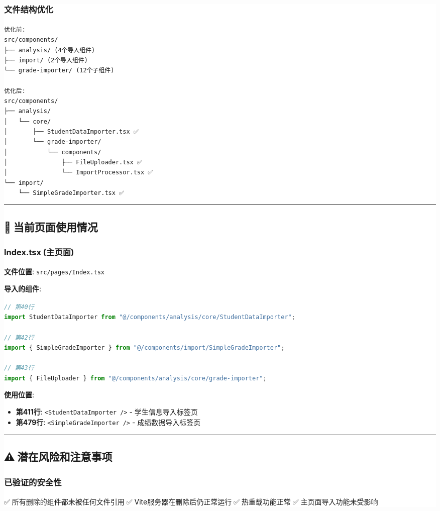 ### 文件结构优化
```
优化前:
src/components/
├── analysis/ (4个导入组件)
├── import/ (2个导入组件)
└── grade-importer/ (12个子组件)

优化后:
src/components/
├── analysis/
│   └── core/
│       ├── StudentDataImporter.tsx ✅
│       └── grade-importer/
│           └── components/
│               ├── FileUploader.tsx ✅
│               └── ImportProcessor.tsx ✅
└── import/
    └── SimpleGradeImporter.tsx ✅
```

---

## 🎯 当前页面使用情况

### Index.tsx (主页面)
**文件位置**: `src/pages/Index.tsx`

**导入的组件**:
```typescript
// 第40行
import StudentDataImporter from "@/components/analysis/core/StudentDataImporter";

// 第42行
import { SimpleGradeImporter } from "@/components/import/SimpleGradeImporter";

// 第43行
import { FileUploader } from "@/components/analysis/core/grade-importer";
```

**使用位置**:
- **第411行**: `<StudentDataImporter />` - 学生信息导入标签页
- **第479行**: `<SimpleGradeImporter />` - 成绩数据导入标签页

---

## ⚠️ 潜在风险和注意事项

### 已验证的安全性
✅ 所有删除的组件都未被任何文件引用
✅ Vite服务器在删除后仍正常运行
✅ 热重载功能正常
✅ 主页面导入功能未受影响
